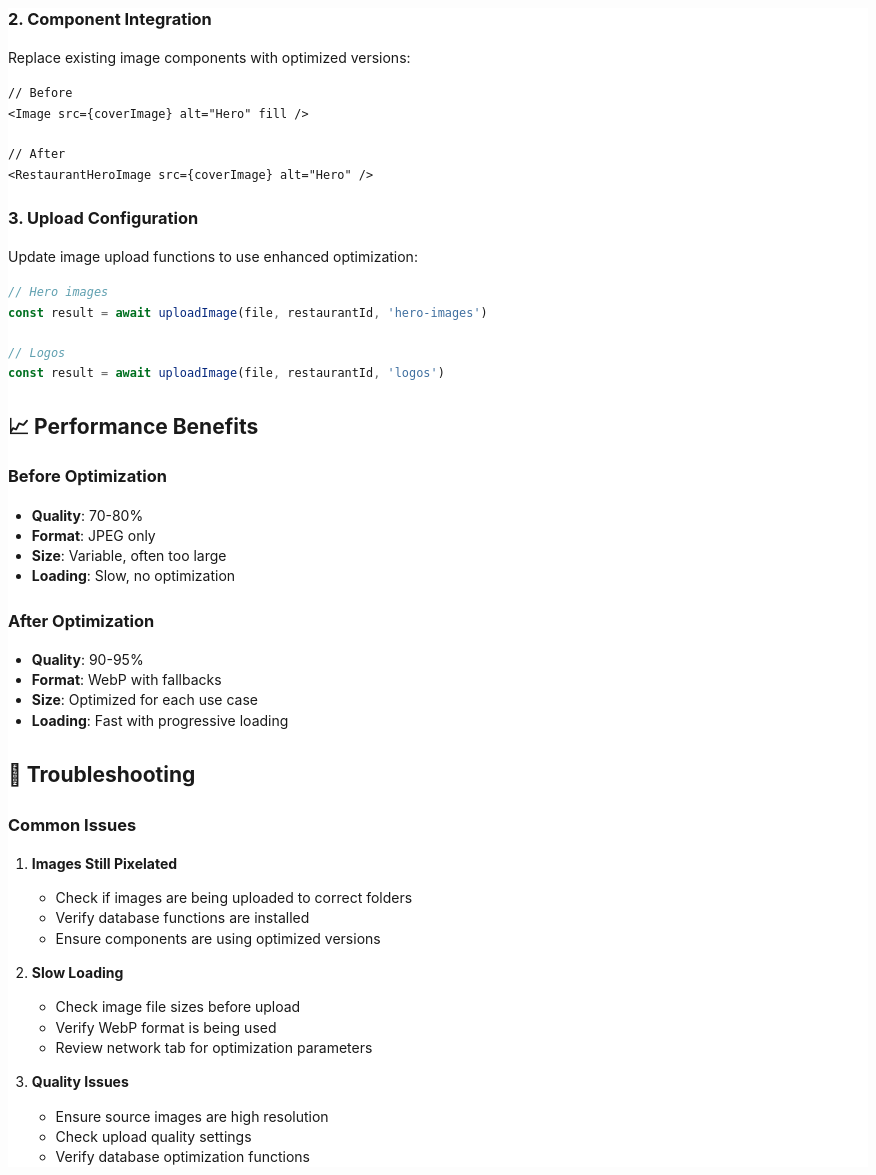 ### 2. Component Integration
Replace existing image components with optimized versions:
```tsx
// Before
<Image src={coverImage} alt="Hero" fill />

// After  
<RestaurantHeroImage src={coverImage} alt="Hero" />
```

### 3. Upload Configuration
Update image upload functions to use enhanced optimization:
```typescript
// Hero images
const result = await uploadImage(file, restaurantId, 'hero-images')

// Logos
const result = await uploadImage(file, restaurantId, 'logos')
```

## 📈 Performance Benefits

### Before Optimization
- **Quality**: 70-80%
- **Format**: JPEG only
- **Size**: Variable, often too large
- **Loading**: Slow, no optimization

### After Optimization
- **Quality**: 90-95%
- **Format**: WebP with fallbacks
- **Size**: Optimized for each use case
- **Loading**: Fast with progressive loading

## 🔧 Troubleshooting

### Common Issues

1. **Images Still Pixelated**
   - Check if images are being uploaded to correct folders
   - Verify database functions are installed
   - Ensure components are using optimized versions

2. **Slow Loading**
   - Check image file sizes before upload
   - Verify WebP format is being used
   - Review network tab for optimization parameters

3. **Quality Issues**
   - Ensure source images are high resolution
   - Check upload quality settings
   - Verify database optimization functions
